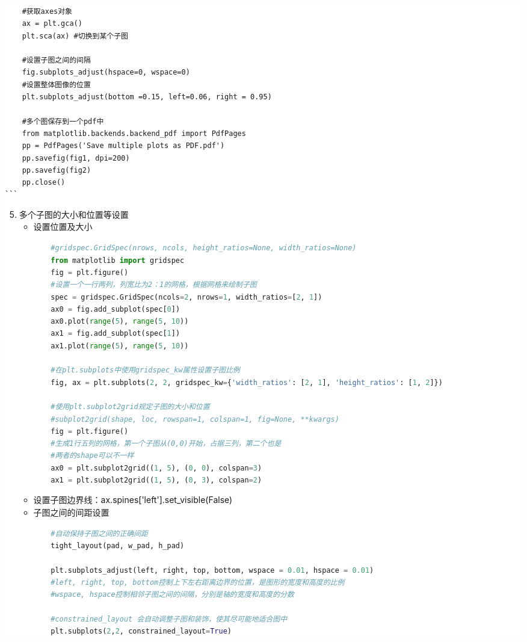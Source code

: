         #获取axes对象
        ax = plt.gca()
        plt.sca(ax) #切换到某个子图

        #设置子图之间的间隔
        fig.subplots_adjust(hspace=0, wspace=0)
        #设置整体图像的位置
        plt.subplots_adjust(bottom =0.15, left=0.06, right = 0.95) 

        #多个图保存到一个pdf中
        from matplotlib.backends.backend_pdf import PdfPages
        pp = PdfPages('Save multiple plots as PDF.pdf')
        pp.savefig(fig1, dpi=200)
        pp.savefig(fig2)
        pp.close()
    ```


5. 多个子图的大小和位置等设置
    - 设置位置及大小
        ```python
            #gridspec.GridSpec(nrows, ncols, height_ratios=None, width_ratios=None)
            from matplotlib import gridspec
            fig = plt.figure()
            #设置一个一行两列，列宽比为2：1的网格，根据网格来绘制子图
            spec = gridspec.GridSpec(ncols=2, nrows=1, width_ratios=[2, 1])
            ax0 = fig.add_subplot(spec[0])
            ax0.plot(range(5), range(5, 10))
            ax1 = fig.add_subplot(spec[1])
            ax1.plot(range(5), range(5, 10))

            #在plt.subplots中使用gridspec_kw属性设置子图比例
            fig, ax = plt.subplots(2, 2, gridspec_kw={'width_ratios': [2, 1], 'height_ratios': [1, 2]})

            #使用plt.subplot2grid规定子图的大小和位置
            #subplot2grid(shape, loc, rowspan=1, colspan=1, fig=None, **kwargs)
            fig = plt.figure()
            #生成1行五列的网格，第一个子图从(0,0)开始，占据三列，第二个也是
            #两者的shape可以不一样
            ax0 = plt.subplot2grid((1, 5), (0, 0), colspan=3)
            ax1 = plt.subplot2grid((1, 5), (0, 3), colspan=2)
        ```
    - 设置子图边界线：ax.spines['left'].set_visible(False)
    - 子图之间的间距设置
        ```python
            #自动保持子图之间的正确间距
            tight_layout(pad, w_pad, h_pad)

            plt.subplots_adjust(left, right, top, bottom, wspace = 0.01, hspace = 0.01)
            #left, right, top, bottom控制上下左右距离边界的位置，是图形的宽度和高度的比例
            #wspace, hspace控制相邻子图之间的间隔，分别是轴的宽度和高度的分数
           
            #constrained_layout 会自动调整子图和装饰，使其尽可能地适合图中
            plt.subplots(2,2, constrained_layout=True)
